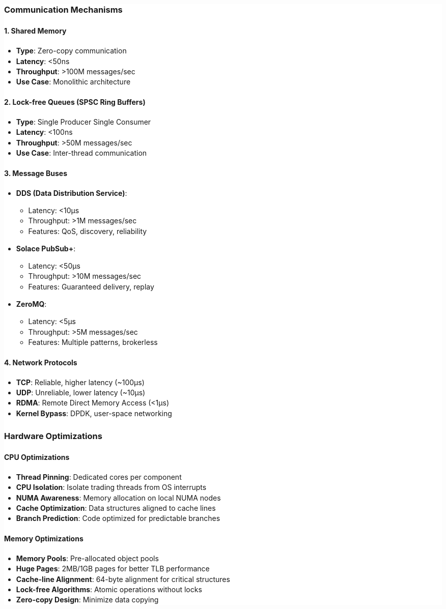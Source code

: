 
### Communication Mechanisms

#### 1. Shared Memory
- **Type**: Zero-copy communication
- **Latency**: <50ns
- **Throughput**: >100M messages/sec
- **Use Case**: Monolithic architecture

#### 2. Lock-free Queues (SPSC Ring Buffers)
- **Type**: Single Producer Single Consumer
- **Latency**: <100ns
- **Throughput**: >50M messages/sec
- **Use Case**: Inter-thread communication

#### 3. Message Buses
- **DDS (Data Distribution Service)**:
  - Latency: <10μs
  - Throughput: >1M messages/sec
  - Features: QoS, discovery, reliability

- **Solace PubSub+**:
  - Latency: <50μs
  - Throughput: >10M messages/sec
  - Features: Guaranteed delivery, replay

- **ZeroMQ**:
  - Latency: <5μs
  - Throughput: >5M messages/sec
  - Features: Multiple patterns, brokerless

#### 4. Network Protocols
- **TCP**: Reliable, higher latency (~100μs)
- **UDP**: Unreliable, lower latency (~10μs)
- **RDMA**: Remote Direct Memory Access (<1μs)
- **Kernel Bypass**: DPDK, user-space networking

### Hardware Optimizations

#### CPU Optimizations
- **Thread Pinning**: Dedicated cores per component
- **CPU Isolation**: Isolate trading threads from OS interrupts
- **NUMA Awareness**: Memory allocation on local NUMA nodes
- **Cache Optimization**: Data structures aligned to cache lines
- **Branch Prediction**: Code optimized for predictable branches

#### Memory Optimizations
- **Memory Pools**: Pre-allocated object pools
- **Huge Pages**: 2MB/1GB pages for better TLB performance
- **Cache-line Alignment**: 64-byte alignment for critical structures
- **Lock-free Algorithms**: Atomic operations without locks
- **Zero-copy Design**: Minimize data copying
